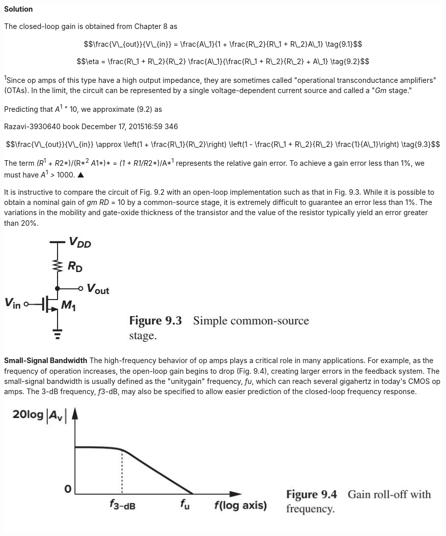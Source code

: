 **Solution**

The closed-loop gain is obtained from Chapter 8 as

$$\frac{V\_{out}}{V\_{in}} = \frac{A\_1}{1 + \frac{R\_2}{R\_1 + R\_2}A\_1} \tag{9.1}$$

$$\eta = \frac{R\_1 + R\_2}{R\_2} \frac{A\_1}{\frac{R\_1 + R\_2}{R\_2} + A\_1} \tag{9.2}$$

<sup>1</sup>Since op amps of this type have a high output impedance, they are sometimes called "operational transconductance amplifiers" (OTAs). In the limit, the circuit can be represented by a single voltage-dependent current source and called a "*Gm* stage."

Predicting that *A*<sup>1</sup> " 10, we approximate (9.2) as

Razavi-3930640 book December 17, 201516:59 346

$$\frac{V\_{out}}{V\_{in}} \approx \left(1 + \frac{R\_1}{R\_2}\right) \left(1 - \frac{R\_1 + R\_2}{R\_2} \frac{1}{A\_1}\right) \tag{9.3}$$

The term *(R*<sup>1</sup> + *R*2*)/(R*<sup>2</sup> *A*1*)* = *(*1 + *R*1*/R*2*)/A*<sup>1</sup> represents the relative gain error. To achieve a gain error less than 1%, we must have *A*<sup>1</sup> *>* 1000. ▲

It is instructive to compare the circuit of Fig. 9.2 with an open-loop implementation such as that in Fig. 9.3. While it is possible to obtain a nominal gain of *gm RD* = 10 by a common-source stage, it is extremely difficult to guarantee an error less than 1%. The variations in the mobility and gate-oxide thickness of the transistor and the value of the resistor typically yield an error greater than 20%.

![](_page_2_Figure_5.jpeg)

**Small-Signal Bandwidth** The high-frequency behavior of op amps plays a critical role in many applications. For example, as the frequency of operation increases, the open-loop gain begins to drop (Fig. 9.4), creating larger errors in the feedback system. The small-signal bandwidth is usually defined as the "unitygain" frequency, *fu*, which can reach several gigahertz in today's CMOS op amps. The 3-dB frequency, *f*3-dB, may also be specified to allow easier prediction of the closed-loop frequency response.

![](_page_2_Figure_7.jpeg)
